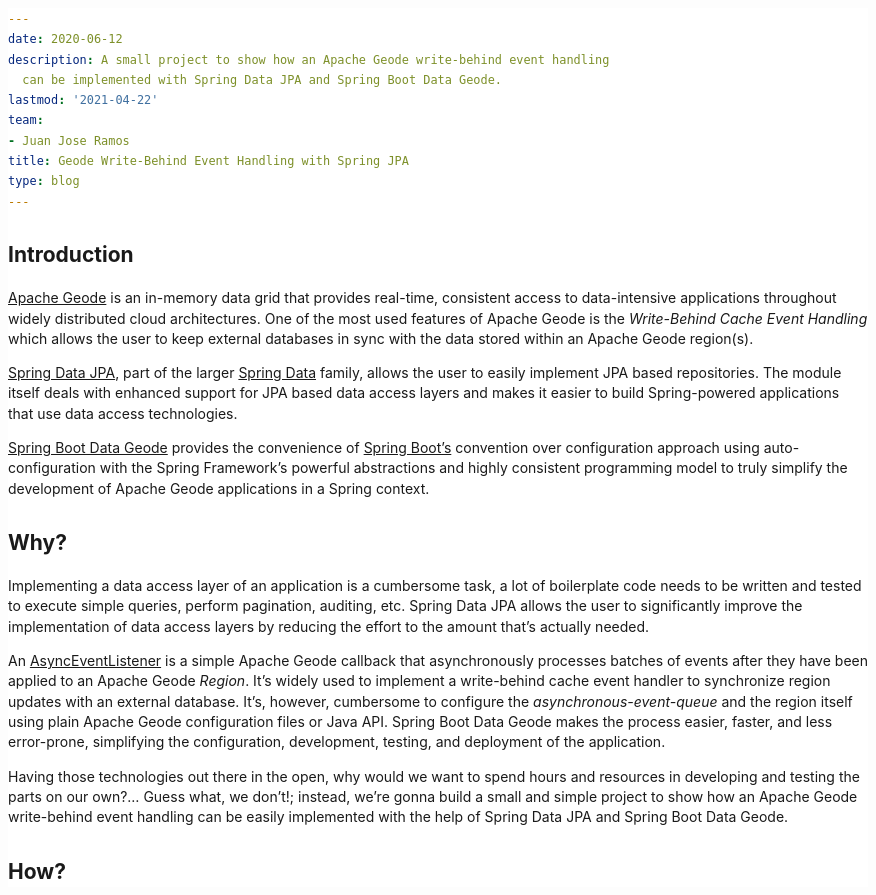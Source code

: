 ```yaml
---
date: 2020-06-12
description: A small project to show how an Apache Geode write-behind event handling
  can be implemented with Spring Data JPA and Spring Boot Data Geode.
lastmod: '2021-04-22'
team:
- Juan Jose Ramos
title: Geode Write-Behind Event Handling with Spring JPA
type: blog
---
```


## Introduction
[Apache Geode](https://geode.apache.org/) is an in-memory data grid that provides real-time, consistent access to data-intensive applications throughout widely distributed cloud architectures. One of the most used features of Apache Geode is the *Write-Behind Cache Event Handling* which allows the user to keep external databases in sync with the data stored within an Apache Geode region(s).

[Spring Data JPA](https://spring.io/projects/spring-data-jpa), part of the larger [Spring Data](https://spring.io/projects/spring-data) family, allows the user to easily implement JPA based repositories. The module itself deals with enhanced support for JPA based data access layers and makes it easier to build Spring-powered applications that use data access technologies.

[Spring Boot Data Geode](https://docs.spring.io/spring-boot-data-geode-build/1.2.7.RELEASE/reference/html5/) provides the convenience of [Spring Boot’s](https://spring.io/projects/spring-boot) convention over configuration approach using auto-configuration with the Spring Framework’s powerful abstractions and highly consistent programming model to truly simplify the development of Apache Geode applications in a Spring context.

## Why?

Implementing a data access layer of an application is a cumbersome task, a lot of boilerplate code needs to be written and tested to execute simple queries, perform pagination, auditing, etc. Spring Data JPA allows the user to significantly improve the implementation of data access layers by reducing the effort to the amount that’s actually needed.

An [AsyncEventListener](https://github.com/apache/geode/blob/develop/geode-core/src/main/java/org/apache/geode/cache/asyncqueue/AsyncEventListener.java) is a simple Apache Geode callback that asynchronously processes batches of events after they have been applied to an Apache Geode *Region*. It’s widely used to implement a write-behind cache event handler to synchronize region updates with an external database. It’s, however, cumbersome to configure the *asynchronous-event-queue* and the region itself using plain Apache Geode configuration files or Java API. Spring Boot Data Geode makes the process easier, faster, and less error-prone, simplifying the configuration, development, testing, and deployment of the application.

Having those technologies out there in the open, why would we want to spend hours and resources in developing and testing the parts on our own?… Guess what, we don’t!; instead, we’re gonna build a small and simple project to show how an Apache Geode write-behind event handling can be easily implemented with the help of Spring Data JPA and Spring Boot Data Geode.

## How?
